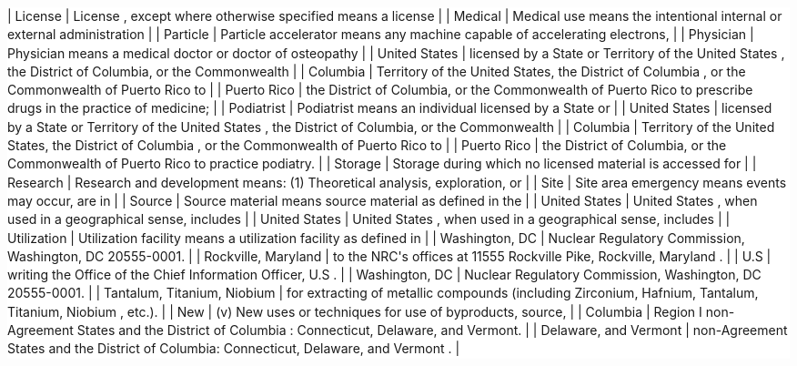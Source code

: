 | License                                                             | License , except where otherwise specified means a license                                                                                            |
| Medical                                                             | Medical use means the intentional internal or external administration                                                                                 |
| Particle                                                            | Particle accelerator means any machine capable of accelerating electrons,                                                                             |
| Physician                                                           | Physician means a medical doctor or doctor of osteopathy                                                                                              |
| United States                                                       | licensed by a State or Territory of the United States , the District of Columbia, or the Commonwealth                                                 |
| Columbia                                                            | Territory of the United States, the District of Columbia , or the Commonwealth of Puerto Rico to                                                      |
| Puerto Rico                                                         | the District of Columbia, or the Commonwealth of Puerto Rico  to prescribe drugs in the practice of medicine;                                         |
| Podiatrist                                                          | Podiatrist means an individual licensed by a State or                                                                                                 |
| United States                                                       | licensed by a State or Territory of the United States , the District of Columbia, or the Commonwealth                                                 |
| Columbia                                                            | Territory of the United States, the District of Columbia , or the Commonwealth of Puerto Rico to                                                      |
| Puerto Rico                                                         | the District of Columbia, or the Commonwealth of Puerto Rico  to practice podiatry.                                                                   |
| Storage                                                             | Storage during which no licensed material is accessed for                                                                                             |
| Research                                                            | Research and development means: (1) Theoretical analysis, exploration, or                                                                             |
| Site                                                                | Site area emergency means events may occur, are in                                                                                                    |
| Source                                                              | Source material means source material as defined in the                                                                                               |
| United States                                                       | United States , when used in a geographical sense, includes                                                                                           |
| United States                                                       | United States , when used in a geographical sense, includes                                                                                           |
| Utilization                                                         | Utilization facility means a utilization facility as defined in                                                                                       |
| Washington, DC                                                      | Nuclear Regulatory Commission,  Washington, DC  20555-0001.                                                                                           |
| Rockville, Maryland                                                 | to the NRC's offices at 11555 Rockville Pike, Rockville, Maryland .                                                                                   |
| U.S                                                                 | writing the Office of the Chief Information Officer, U.S .                                                                                            |
| Washington, DC                                                      | Nuclear Regulatory Commission,  Washington, DC  20555-0001.                                                                                           |
| Tantalum, Titanium, Niobium                                         | for extracting of metallic compounds (including Zirconium, Hafnium, Tantalum, Titanium, Niobium , etc.).                                              |
| New                                                                 | (v)  New uses or techniques for use of byproducts, source,                                                                                            |
| Columbia                                                            | Region I non-Agreement States and the District of Columbia : Connecticut, Delaware, and Vermont.                                                      |
| Delaware, and Vermont                                               | non-Agreement States and the District of Columbia: Connecticut, Delaware, and Vermont .                                                               |
